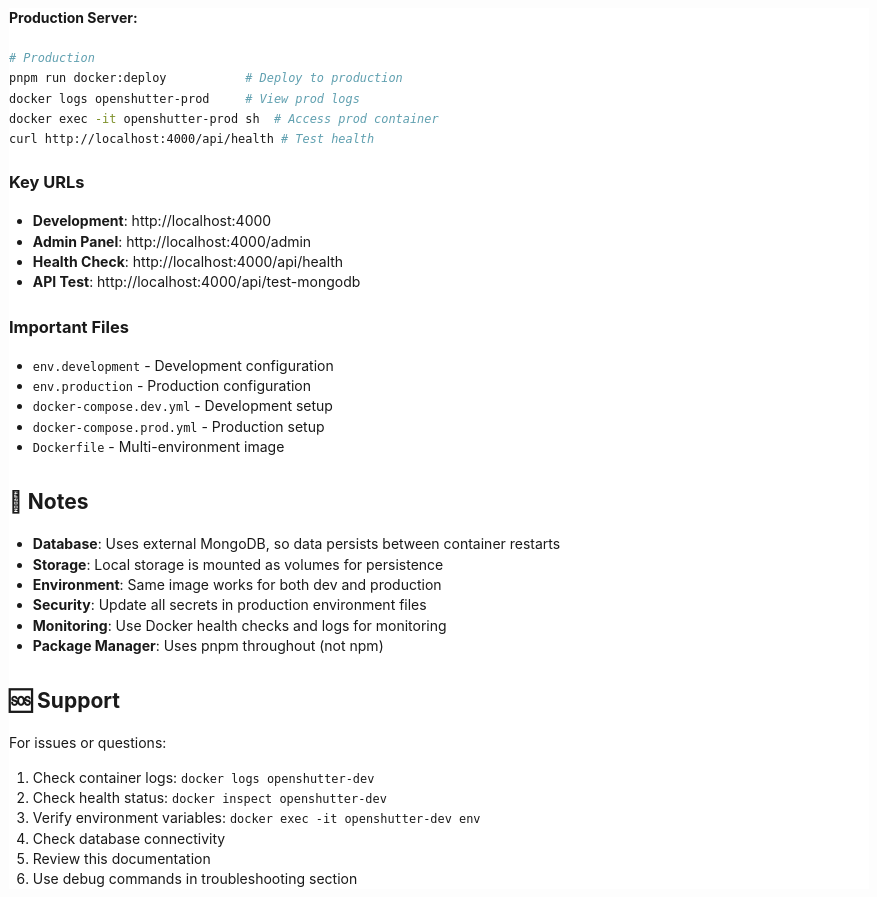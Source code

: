 #### **Production Server:**
```bash
# Production
pnpm run docker:deploy           # Deploy to production
docker logs openshutter-prod     # View prod logs
docker exec -it openshutter-prod sh  # Access prod container
curl http://localhost:4000/api/health # Test health
```

### **Key URLs**
- **Development**: http://localhost:4000
- **Admin Panel**: http://localhost:4000/admin
- **Health Check**: http://localhost:4000/api/health
- **API Test**: http://localhost:4000/api/test-mongodb

### **Important Files**
- `env.development` - Development configuration
- `env.production` - Production configuration
- `docker-compose.dev.yml` - Development setup
- `docker-compose.prod.yml` - Production setup
- `Dockerfile` - Multi-environment image

## 📝 **Notes**

- **Database**: Uses external MongoDB, so data persists between container restarts
- **Storage**: Local storage is mounted as volumes for persistence
- **Environment**: Same image works for both dev and production
- **Security**: Update all secrets in production environment files
- **Monitoring**: Use Docker health checks and logs for monitoring
- **Package Manager**: Uses pnpm throughout (not npm)

## 🆘 **Support**

For issues or questions:
1. Check container logs: `docker logs openshutter-dev`
2. Check health status: `docker inspect openshutter-dev`
3. Verify environment variables: `docker exec -it openshutter-dev env`
4. Check database connectivity
5. Review this documentation
6. Use debug commands in troubleshooting section
